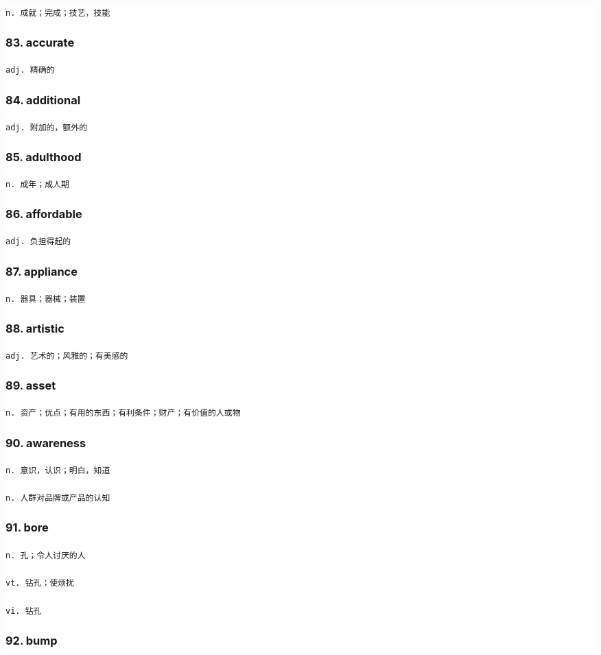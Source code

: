 ```
n. 成就；完成；技艺，技能
```
### 83. accurate

```
adj. 精确的
```
### 84. additional

```
adj. 附加的，额外的
```
### 85. adulthood

```
n. 成年；成人期
```
### 86. affordable

```
adj. 负担得起的
```
### 87. appliance

```
n. 器具；器械；装置
```
### 88. artistic

```
adj. 艺术的；风雅的；有美感的
```
### 89. asset

```
n. 资产；优点；有用的东西；有利条件；财产；有价值的人或物
```
### 90. awareness

```
n. 意识，认识；明白，知道

n. 人群对品牌或产品的认知
```
### 91. bore

```
n. 孔；令人讨厌的人

vt. 钻孔；使烦扰

vi. 钻孔
```
### 92. bump
